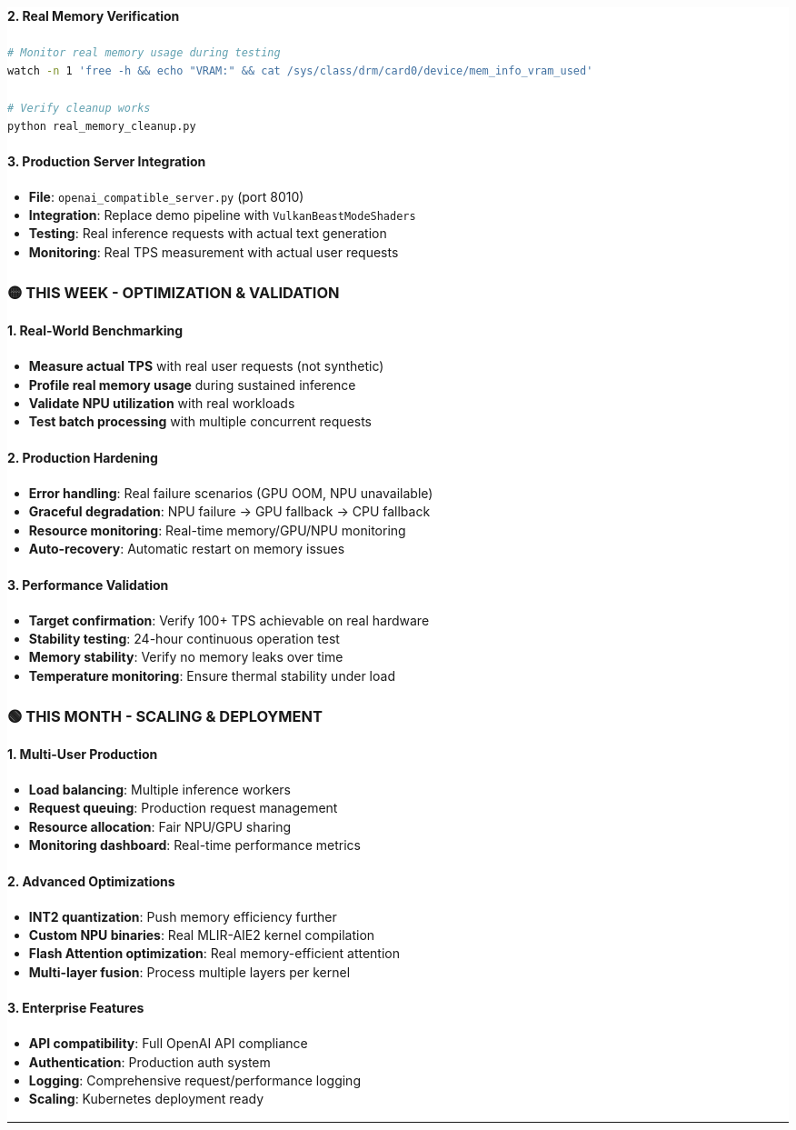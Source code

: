#### **2. Real Memory Verification**
```bash
# Monitor real memory usage during testing
watch -n 1 'free -h && echo "VRAM:" && cat /sys/class/drm/card0/device/mem_info_vram_used'

# Verify cleanup works
python real_memory_cleanup.py
```

#### **3. Production Server Integration**
- **File**: `openai_compatible_server.py` (port 8010)
- **Integration**: Replace demo pipeline with `VulkanBeastModeShaders`
- **Testing**: Real inference requests with actual text generation
- **Monitoring**: Real TPS measurement with actual user requests

### **🟡 THIS WEEK - OPTIMIZATION & VALIDATION**

#### **1. Real-World Benchmarking**
- **Measure actual TPS** with real user requests (not synthetic)
- **Profile real memory usage** during sustained inference
- **Validate NPU utilization** with real workloads
- **Test batch processing** with multiple concurrent requests

#### **2. Production Hardening**
- **Error handling**: Real failure scenarios (GPU OOM, NPU unavailable)
- **Graceful degradation**: NPU failure → GPU fallback → CPU fallback
- **Resource monitoring**: Real-time memory/GPU/NPU monitoring
- **Auto-recovery**: Automatic restart on memory issues

#### **3. Performance Validation**
- **Target confirmation**: Verify 100+ TPS achievable on real hardware
- **Stability testing**: 24-hour continuous operation test
- **Memory stability**: Verify no memory leaks over time
- **Temperature monitoring**: Ensure thermal stability under load

### **🟢 THIS MONTH - SCALING & DEPLOYMENT**

#### **1. Multi-User Production**
- **Load balancing**: Multiple inference workers
- **Request queuing**: Production request management
- **Resource allocation**: Fair NPU/GPU sharing
- **Monitoring dashboard**: Real-time performance metrics

#### **2. Advanced Optimizations**
- **INT2 quantization**: Push memory efficiency further
- **Custom NPU binaries**: Real MLIR-AIE2 kernel compilation
- **Flash Attention optimization**: Real memory-efficient attention
- **Multi-layer fusion**: Process multiple layers per kernel

#### **3. Enterprise Features**
- **API compatibility**: Full OpenAI API compliance
- **Authentication**: Production auth system
- **Logging**: Comprehensive request/performance logging
- **Scaling**: Kubernetes deployment ready

---